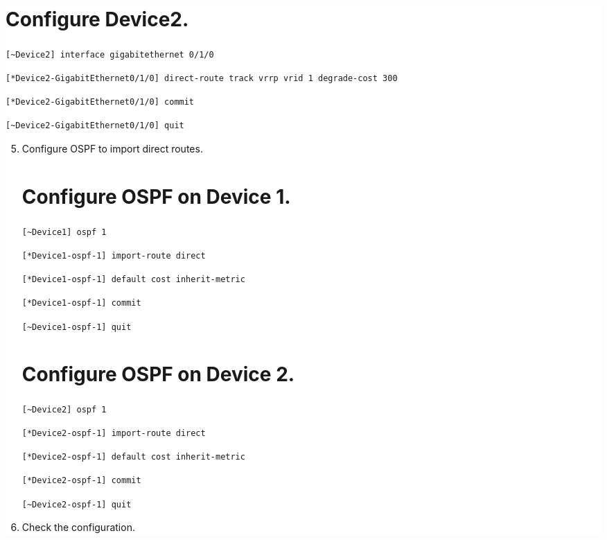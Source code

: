    # Configure Device2.
   
   ```
   [~Device2] interface gigabitethernet 0/1/0
   ```
   ```
   [*Device2-GigabitEthernet0/1/0] direct-route track vrrp vrid 1 degrade-cost 300
   ```
   ```
   [*Device2-GigabitEthernet0/1/0] commit
   ```
   ```
   [~Device2-GigabitEthernet0/1/0] quit
   ```
5. Configure OSPF to import direct routes.
   
   
   
   # Configure OSPF on Device 1.
   
   ```
   [~Device1] ospf 1
   ```
   ```
   [*Device1-ospf-1] import-route direct
   ```
   ```
   [*Device1-ospf-1] default cost inherit-metric
   ```
   ```
   [*Device1-ospf-1] commit
   ```
   ```
   [~Device1-ospf-1] quit
   ```
   
   # Configure OSPF on Device 2.
   
   ```
   [~Device2] ospf 1
   ```
   ```
   [*Device2-ospf-1] import-route direct
   ```
   ```
   [*Device2-ospf-1] default cost inherit-metric
   ```
   ```
   [*Device2-ospf-1] commit
   ```
   ```
   [~Device2-ospf-1] quit
   ```
6. Check the configuration.
   
